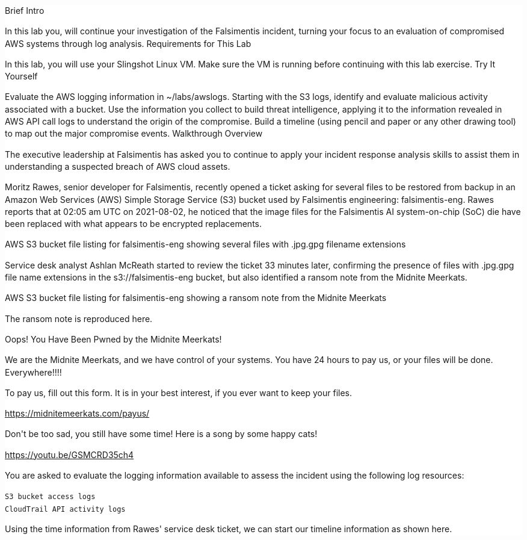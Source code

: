 Brief Intro

In this lab you, will continue your investigation of the Falsimentis incident, turning your focus to an evaluation of compromised AWS systems through log analysis.
Requirements for This Lab

In this lab, you will use your Slingshot Linux VM. Make sure the VM is running before continuing with this lab exercise.
Try It Yourself

Evaluate the AWS logging information in ~/labs/awslogs. Starting with the S3 logs, identify and evaluate malicious activity associated with a bucket. Use the information you collect to build threat intelligence, applying it to the information revealed in AWS API call logs to understand the origin of the compromise. Build a timeline (using pencil and paper or any other drawing tool) to map out the major compromise events.
Walkthrough
Overview

The executive leadership at Falsimentis has asked you to continue to apply your incident response analysis skills to assist them in understanding a suspected breach of AWS cloud assets.

Moritz Rawes, senior developer for Falsimentis, recently opened a ticket asking for several files to be restored from backup in an Amazon Web Services (AWS) Simple Storage Service (S3) bucket used by Falsimentis engineering: falsimentis-eng. Rawes reports that at 02:05 am UTC on 2021-08-02, he noticed that the image files for the Falsimentis AI system-on-chip (SoC) die have been replaced with what appears to be encrypted replacements.

AWS S3 bucket file listing for falsimentis-eng showing several files with .jpg.gpg filename extensions

Service desk analyst Ashlan McReath started to review the ticket 33 minutes later, confirming the presence of files with .jpg.gpg file name extensions in the s3://falsimentis-eng bucket, but also identified a ransom note from the Midnite Meerkats.

AWS S3 bucket file listing for falsimentis-eng showing a ransom note from the Midnite Meerkats

The ransom note is reproduced here.

Oops! You Have Been Pwned by the Midnite Meerkats!

We are the Midnite Meerkats, and we have control of your systems. You have 24
hours to pay us, or your files will be done. Everywhere!!!!

To pay us, fill out this form. It is in your best interest, if you ever want to
keep your files.

https://midnitemeerkats.com/payus/

Don't be too sad, you still have some time! Here is a song by some happy cats!

https://youtu.be/GSMCRD35ch4

You are asked to evaluate the logging information available to assess the incident using the following log resources:

    S3 bucket access logs
    CloudTrail API activity logs

Using the time information from Rawes' service desk ticket, we can start our timeline information as shown here.

